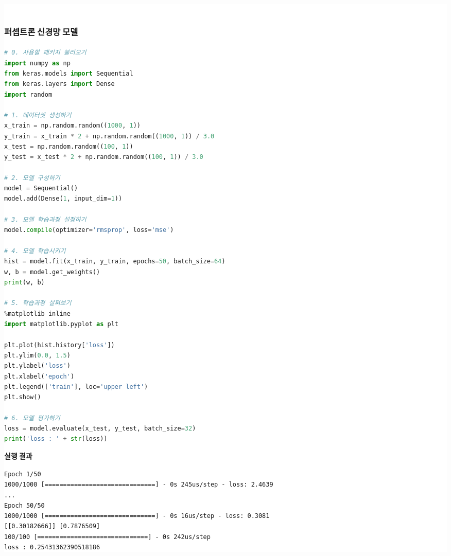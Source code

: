 <br>

### 퍼셉트론 신경망 모델

```python
# 0. 사용할 패키지 불러오기
import numpy as np
from keras.models import Sequential
from keras.layers import Dense
import random

# 1. 데이터셋 생성하기
x_train = np.random.random((1000, 1))
y_train = x_train * 2 + np.random.random((1000, 1)) / 3.0
x_test = np.random.random((100, 1))
y_test = x_test * 2 + np.random.random((100, 1)) / 3.0

# 2. 모델 구성하기
model = Sequential()
model.add(Dense(1, input_dim=1))

# 3. 모델 학습과정 설정하기
model.compile(optimizer='rmsprop', loss='mse')

# 4. 모델 학습시키기
hist = model.fit(x_train, y_train, epochs=50, batch_size=64)
w, b = model.get_weights()
print(w, b)

# 5. 학습과정 살펴보기
%matplotlib inline
import matplotlib.pyplot as plt

plt.plot(hist.history['loss'])
plt.ylim(0.0, 1.5)
plt.ylabel('loss')
plt.xlabel('epoch')
plt.legend(['train'], loc='upper left')
plt.show()

# 6. 모델 평가하기
loss = model.evaluate(x_test, y_test, batch_size=32)
print('loss : ' + str(loss))
```

**실행 결과**

```
Epoch 1/50
1000/1000 [==============================] - 0s 245us/step - loss: 2.4639
...
Epoch 50/50
1000/1000 [==============================] - 0s 16us/step - loss: 0.3081
[[0.30182666]] [0.7876509]
100/100 [==============================] - 0s 242us/step
loss : 0.25431362390518186
```
